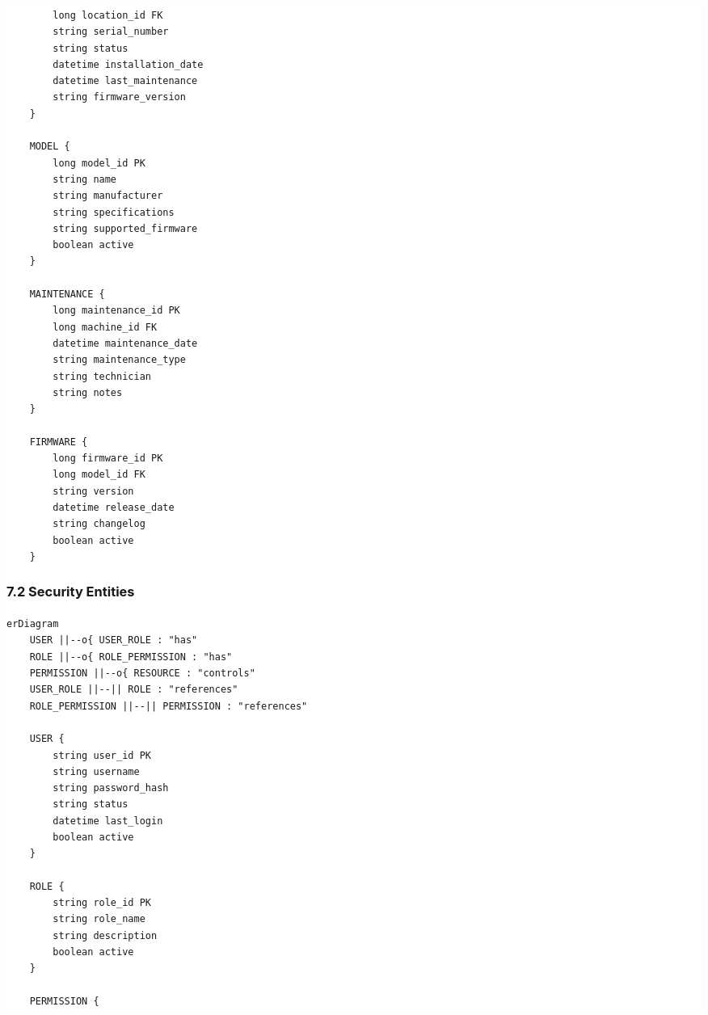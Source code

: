 ```mermaid
        long location_id FK
        string serial_number
        string status
        datetime installation_date
        datetime last_maintenance
        string firmware_version
    }

    MODEL {
        long model_id PK
        string name
        string manufacturer
        string specifications
        string supported_firmware
        boolean active
    }

    MAINTENANCE {
        long maintenance_id PK
        long machine_id FK
        datetime maintenance_date
        string maintenance_type
        string technician
        string notes
    }

    FIRMWARE {
        long firmware_id PK
        long model_id FK
        string version
        datetime release_date
        string changelog
        boolean active
    }
```

### 7.2 Security Entities

```mermaid
erDiagram
    USER ||--o{ USER_ROLE : "has"
    ROLE ||--o{ ROLE_PERMISSION : "has"
    PERMISSION ||--o{ RESOURCE : "controls"
    USER_ROLE ||--|| ROLE : "references"
    ROLE_PERMISSION ||--|| PERMISSION : "references"

    USER {
        string user_id PK
        string username
        string password_hash
        string status
        datetime last_login
        boolean active
    }

    ROLE {
        string role_id PK
        string role_name
        string description
        boolean active
    }

    PERMISSION {
```